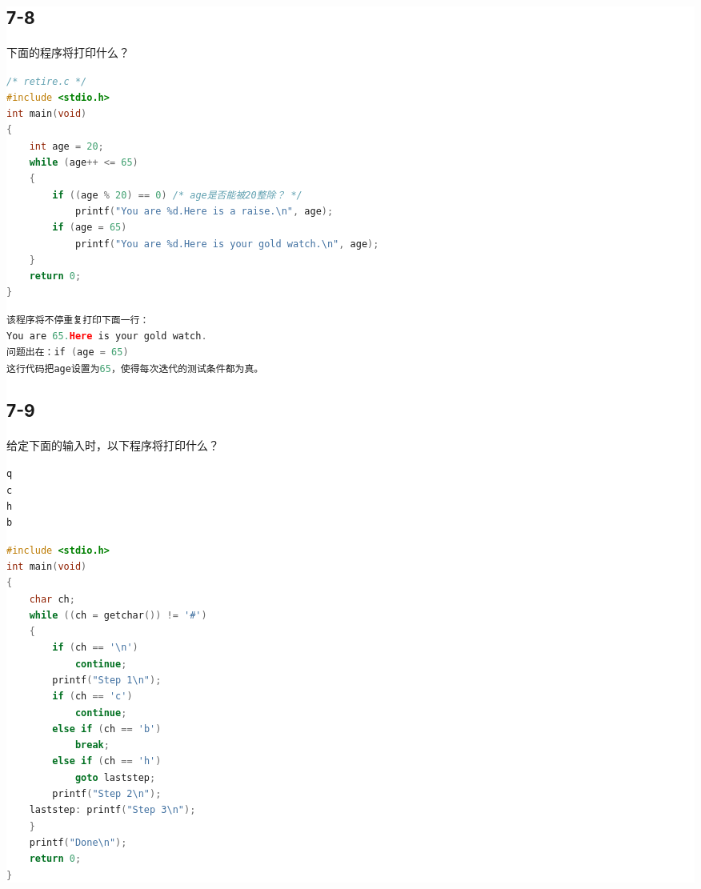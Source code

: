 
## 7-8
下面的程序将打印什么？
```c
/* retire.c */
#include <stdio.h>
int main(void)
{
	int age = 20;
	while (age++ <= 65)
	{
		if ((age % 20) == 0) /* age是否能被20整除？ */
			printf("You are %d.Here is a raise.\n", age);
		if (age = 65)
			printf("You are %d.Here is your gold watch.\n", age);
	}
	return 0;
}
```
```c
该程序将不停重复打印下面一行：
You are 65.Here is your gold watch.
问题出在：if (age = 65)
这行代码把age设置为65，使得每次迭代的测试条件都为真。
```

## 7-9
给定下面的输入时，以下程序将打印什么？
```
q
c
h
b
```
```c
#include <stdio.h>
int main(void)
{
	char ch;
	while ((ch = getchar()) != '#')
	{
		if (ch == '\n')
			continue;
		printf("Step 1\n");
		if (ch == 'c')
			continue;
		else if (ch == 'b')
			break;
		else if (ch == 'h')
			goto laststep;
		printf("Step 2\n");
	laststep: printf("Step 3\n");
	}
	printf("Done\n");
	return 0;
}
```
